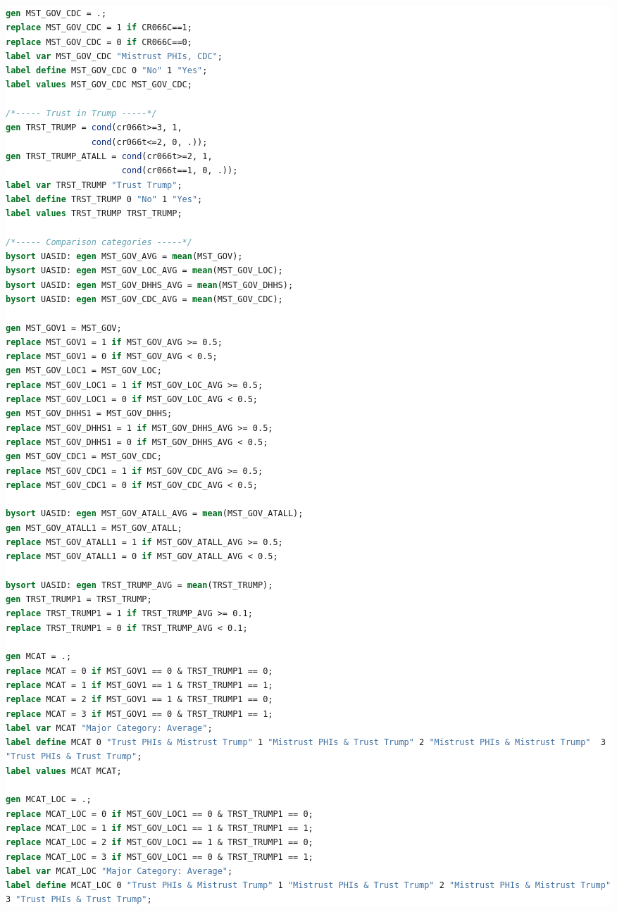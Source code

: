 ```stata
gen MST_GOV_CDC = .;
replace MST_GOV_CDC = 1 if CR066C==1;
replace MST_GOV_CDC = 0 if CR066C==0;
label var MST_GOV_CDC "Mistrust PHIs, CDC";
label define MST_GOV_CDC 0 "No" 1 "Yes";
label values MST_GOV_CDC MST_GOV_CDC;

/*----- Trust in Trump -----*/
gen TRST_TRUMP = cond(cr066t>=3, 1,
                 cond(cr066t<=2, 0, .));
gen TRST_TRUMP_ATALL = cond(cr066t>=2, 1,
                       cond(cr066t==1, 0, .));
label var TRST_TRUMP "Trust Trump";
label define TRST_TRUMP 0 "No" 1 "Yes";
label values TRST_TRUMP TRST_TRUMP;

/*----- Comparison categories -----*/
bysort UASID: egen MST_GOV_AVG = mean(MST_GOV);
bysort UASID: egen MST_GOV_LOC_AVG = mean(MST_GOV_LOC);
bysort UASID: egen MST_GOV_DHHS_AVG = mean(MST_GOV_DHHS);
bysort UASID: egen MST_GOV_CDC_AVG = mean(MST_GOV_CDC);

gen MST_GOV1 = MST_GOV;
replace MST_GOV1 = 1 if MST_GOV_AVG >= 0.5;
replace MST_GOV1 = 0 if MST_GOV_AVG < 0.5;
gen MST_GOV_LOC1 = MST_GOV_LOC;
replace MST_GOV_LOC1 = 1 if MST_GOV_LOC_AVG >= 0.5;
replace MST_GOV_LOC1 = 0 if MST_GOV_LOC_AVG < 0.5;
gen MST_GOV_DHHS1 = MST_GOV_DHHS;
replace MST_GOV_DHHS1 = 1 if MST_GOV_DHHS_AVG >= 0.5;
replace MST_GOV_DHHS1 = 0 if MST_GOV_DHHS_AVG < 0.5;
gen MST_GOV_CDC1 = MST_GOV_CDC;
replace MST_GOV_CDC1 = 1 if MST_GOV_CDC_AVG >= 0.5;
replace MST_GOV_CDC1 = 0 if MST_GOV_CDC_AVG < 0.5;

bysort UASID: egen MST_GOV_ATALL_AVG = mean(MST_GOV_ATALL);
gen MST_GOV_ATALL1 = MST_GOV_ATALL;
replace MST_GOV_ATALL1 = 1 if MST_GOV_ATALL_AVG >= 0.5;
replace MST_GOV_ATALL1 = 0 if MST_GOV_ATALL_AVG < 0.5;

bysort UASID: egen TRST_TRUMP_AVG = mean(TRST_TRUMP);
gen TRST_TRUMP1 = TRST_TRUMP;
replace TRST_TRUMP1 = 1 if TRST_TRUMP_AVG >= 0.1;
replace TRST_TRUMP1 = 0 if TRST_TRUMP_AVG < 0.1;

gen MCAT = .;
replace MCAT = 0 if MST_GOV1 == 0 & TRST_TRUMP1 == 0;
replace MCAT = 1 if MST_GOV1 == 1 & TRST_TRUMP1 == 1;
replace MCAT = 2 if MST_GOV1 == 1 & TRST_TRUMP1 == 0;
replace MCAT = 3 if MST_GOV1 == 0 & TRST_TRUMP1 == 1;
label var MCAT "Major Category: Average";
label define MCAT 0 "Trust PHIs & Mistrust Trump" 1 "Mistrust PHIs & Trust Trump" 2 "Mistrust PHIs & Mistrust Trump"  3 "Trust PHIs & Trust Trump";
label values MCAT MCAT;

gen MCAT_LOC = .;
replace MCAT_LOC = 0 if MST_GOV_LOC1 == 0 & TRST_TRUMP1 == 0;
replace MCAT_LOC = 1 if MST_GOV_LOC1 == 1 & TRST_TRUMP1 == 1;
replace MCAT_LOC = 2 if MST_GOV_LOC1 == 1 & TRST_TRUMP1 == 0;
replace MCAT_LOC = 3 if MST_GOV_LOC1 == 0 & TRST_TRUMP1 == 1;
label var MCAT_LOC "Major Category: Average";
label define MCAT_LOC 0 "Trust PHIs & Mistrust Trump" 1 "Mistrust PHIs & Trust Trump" 2 "Mistrust PHIs & Mistrust Trump"  3 "Trust PHIs & Trust Trump";
```